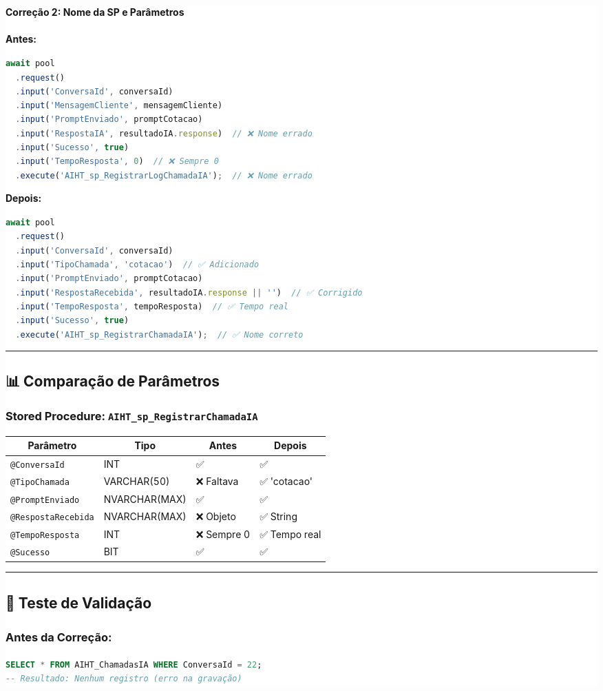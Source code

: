 #### **Correção 2: Nome da SP e Parâmetros**

**Antes:**
```typescript
await pool
  .request()
  .input('ConversaId', conversaId)
  .input('MensagemCliente', mensagemCliente)
  .input('PromptEnviado', promptCotacao)
  .input('RespostaIA', resultadoIA.response)  // ❌ Nome errado
  .input('Sucesso', true)
  .input('TempoResposta', 0)  // ❌ Sempre 0
  .execute('AIHT_sp_RegistrarLogChamadaIA');  // ❌ Nome errado
```

**Depois:**
```typescript
await pool
  .request()
  .input('ConversaId', conversaId)
  .input('TipoChamada', 'cotacao')  // ✅ Adicionado
  .input('PromptEnviado', promptCotacao)
  .input('RespostaRecebida', resultadoIA.response || '')  // ✅ Corrigido
  .input('TempoResposta', tempoResposta)  // ✅ Tempo real
  .input('Sucesso', true)
  .execute('AIHT_sp_RegistrarChamadaIA');  // ✅ Nome correto
```

---

## 📊 Comparação de Parâmetros

### **Stored Procedure: `AIHT_sp_RegistrarChamadaIA`**

| Parâmetro | Tipo | Antes | Depois |
|-----------|------|-------|--------|
| `@ConversaId` | INT | ✅ | ✅ |
| `@TipoChamada` | VARCHAR(50) | ❌ Faltava | ✅ 'cotacao' |
| `@PromptEnviado` | NVARCHAR(MAX) | ✅ | ✅ |
| `@RespostaRecebida` | NVARCHAR(MAX) | ❌ Objeto | ✅ String |
| `@TempoResposta` | INT | ❌ Sempre 0 | ✅ Tempo real |
| `@Sucesso` | BIT | ✅ | ✅ |

---

## 🧪 Teste de Validação

### **Antes da Correção:**
```sql
SELECT * FROM AIHT_ChamadasIA WHERE ConversaId = 22;
-- Resultado: Nenhum registro (erro na gravação)
```
